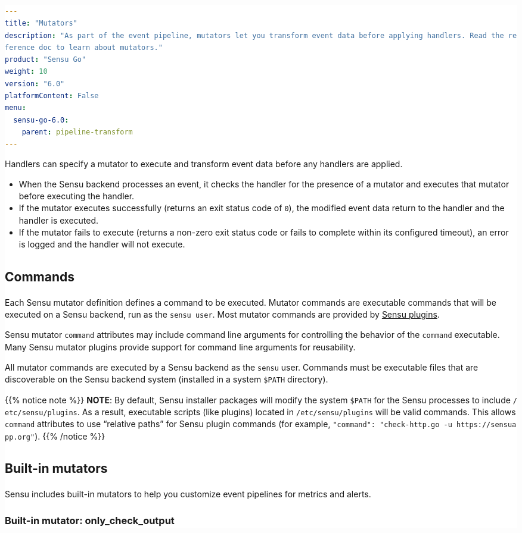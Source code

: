 ```yaml
---
title: "Mutators"
description: "As part of the event pipeline, mutators let you transform event data before applying handlers. Read the reference doc to learn about mutators."
product: "Sensu Go"
weight: 10
version: "6.0"
platformContent: False 
menu:
  sensu-go-6.0:
    parent: pipeline-transform
---
```


Handlers can specify a mutator to execute and transform event data before any handlers are applied.

* When the Sensu backend processes an event, it checks the handler for the presence of a mutator and executes that mutator before executing the handler.
* If the mutator executes successfully (returns an exit status code of `0`), the modified event data return to the handler and the handler is executed.
* If the mutator fails to execute (returns a non-zero exit status code or fails to complete within its configured timeout), an error is logged and the handler will not execute.

## Commands

Each Sensu mutator definition defines a command to be executed.
Mutator commands are executable commands that will be executed on a Sensu backend, run as the `sensu user`.
Most mutator commands are provided by [Sensu plugins][4].

Sensu mutator `command` attributes may include command line arguments for controlling the behavior of the `command` executable.
Many Sensu mutator plugins provide support for command line arguments for reusability.

All mutator commands are executed by a Sensu backend as the `sensu` user.
Commands must be executable files that are discoverable on the Sensu backend system (installed in a system `$PATH` directory).

{{% notice note %}}
**NOTE**: By default, Sensu installer packages will modify the system `$PATH` for the Sensu processes to include `/etc/sensu/plugins`.
As a result, executable scripts (like plugins) located in `/etc/sensu/plugins` will be valid commands.
This allows `command` attributes to use “relative paths” for Sensu plugin commands (for example, `"command": "check-http.go -u https://sensuapp.org"`).
{{% /notice %}}

## Built-in mutators

Sensu includes built-in mutators to help you customize event pipelines for metrics and alerts.

### Built-in mutator: only_check_output


[1]: ../assets/
[2]: #metadata-attributes
[3]: ../rbac#namespaces
[4]: ../../guides/install-check-executables-with-assets/
[5]: ../../sensuctl/create-manage-resources/#create-resources
[6]: #spec-attributes
[7]: https://regex101.com/r/zo9mQU/2
[8]: ../../api#response-filtering
[9]: ../../sensuctl/filter-responses/
[10]: ../../reference/secrets/
[11]: ../../reference/secrets-providers/
[12]: ../filters/
[13]: ../../web-ui/filter#filter-with-label-selectors
[14]: ../../operations/manage-secrets/secrets-management/
[15]: ../../web-ui/filter/